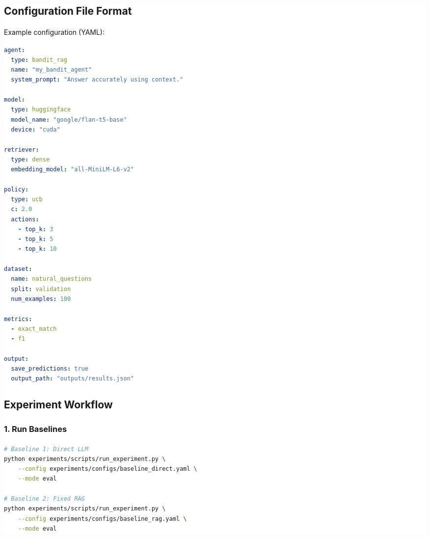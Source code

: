 ## Configuration File Format

Example configuration (YAML):

```yaml
agent:
  type: bandit_rag
  name: "my_bandit_agent"
  system_prompt: "Answer accurately using context."

model:
  type: huggingface
  model_name: "google/flan-t5-base"
  device: "cuda"

retriever:
  type: dense
  embedding_model: "all-MiniLM-L6-v2"

policy:
  type: ucb
  c: 2.0
  actions:
    - top_k: 3
    - top_k: 5
    - top_k: 10

dataset:
  name: natural_questions
  split: validation
  num_examples: 100

metrics:
  - exact_match
  - f1

output:
  save_predictions: true
  output_path: "outputs/results.json"
```

## Experiment Workflow

### 1. Run Baselines

```bash
# Baseline 1: Direct LLM
python experiments/scripts/run_experiment.py \
    --config experiments/configs/baseline_direct.yaml \
    --mode eval

# Baseline 2: Fixed RAG
python experiments/scripts/run_experiment.py \
    --config experiments/configs/baseline_rag.yaml \
    --mode eval
```
